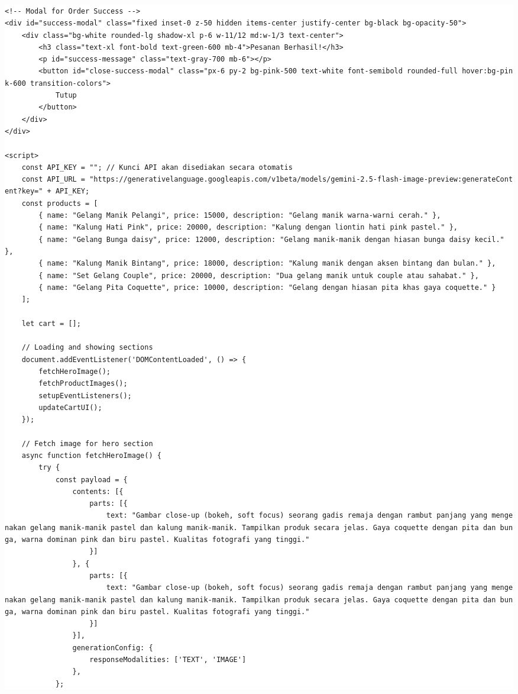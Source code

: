     <!-- Modal for Order Success -->
    <div id="success-modal" class="fixed inset-0 z-50 hidden items-center justify-center bg-black bg-opacity-50">
        <div class="bg-white rounded-lg shadow-xl p-6 w-11/12 md:w-1/3 text-center">
            <h3 class="text-xl font-bold text-green-600 mb-4">Pesanan Berhasil!</h3>
            <p id="success-message" class="text-gray-700 mb-6"></p>
            <button id="close-success-modal" class="px-6 py-2 bg-pink-500 text-white font-semibold rounded-full hover:bg-pink-600 transition-colors">
                Tutup
            </button>
        </div>
    </div>
    
    <script>
        const API_KEY = ""; // Kunci API akan disediakan secara otomatis
        const API_URL = "https://generativelanguage.googleapis.com/v1beta/models/gemini-2.5-flash-image-preview:generateContent?key=" + API_KEY;
        const products = [
            { name: "Gelang Manik Pelangi", price: 15000, description: "Gelang manik warna-warni cerah." },
            { name: "Kalung Hati Pink", price: 20000, description: "Kalung dengan liontin hati pink pastel." },
            { name: "Gelang Bunga daisy", price: 12000, description: "Gelang manik-manik dengan hiasan bunga daisy kecil." },
            { name: "Kalung Manik Bintang", price: 18000, description: "Kalung manik dengan aksen bintang dan bulan." },
            { name: "Set Gelang Couple", price: 20000, description: "Dua gelang manik untuk couple atau sahabat." },
            { name: "Gelang Pita Coquette", price: 10000, description: "Gelang dengan hiasan pita khas gaya coquette." }
        ];

        let cart = [];

        // Loading and showing sections
        document.addEventListener('DOMContentLoaded', () => {
            fetchHeroImage();
            fetchProductImages();
            setupEventListeners();
            updateCartUI();
        });

        // Fetch image for hero section
        async function fetchHeroImage() {
            try {
                const payload = {
                    contents: [{
                        parts: [{
                            text: "Gambar close-up (bokeh, soft focus) seorang gadis remaja dengan rambut panjang yang mengenakan gelang manik-manik pastel dan kalung manik-manik. Tampilkan produk secara jelas. Gaya coquette dengan pita dan bunga, warna dominan pink dan biru pastel. Kualitas fotografi yang tinggi."
                        }]
                    }, {
                        parts: [{
                            text: "Gambar close-up (bokeh, soft focus) seorang gadis remaja dengan rambut panjang yang mengenakan gelang manik-manik pastel dan kalung manik-manik. Tampilkan produk secara jelas. Gaya coquette dengan pita dan bunga, warna dominan pink dan biru pastel. Kualitas fotografi yang tinggi."
                        }]
                    }],
                    generationConfig: {
                        responseModalities: ['TEXT', 'IMAGE']
                    },
                };
